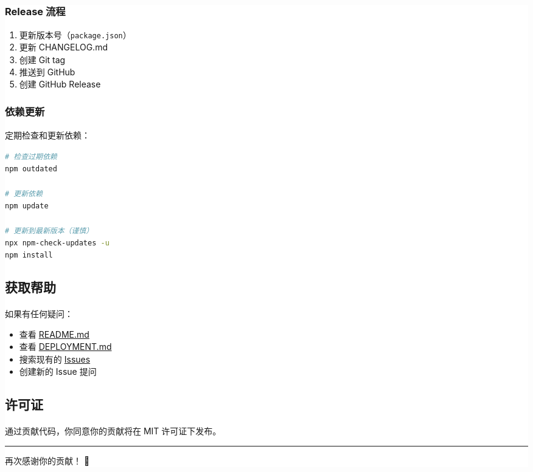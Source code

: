 ### Release 流程

1. 更新版本号（`package.json`）
2. 更新 CHANGELOG.md
3. 创建 Git tag
4. 推送到 GitHub
5. 创建 GitHub Release

### 依赖更新

定期检查和更新依赖：

```bash
# 检查过期依赖
npm outdated

# 更新依赖
npm update

# 更新到最新版本（谨慎）
npx npm-check-updates -u
npm install
```

## 获取帮助

如果有任何疑问：

- 查看 [README.md](./README.md)
- 查看 [DEPLOYMENT.md](./DEPLOYMENT.md)
- 搜索现有的 [Issues](https://github.com/yourusername/codepulse-lite/issues)
- 创建新的 Issue 提问

## 许可证

通过贡献代码，你同意你的贡献将在 MIT 许可证下发布。

---

再次感谢你的贡献！ 🎉
